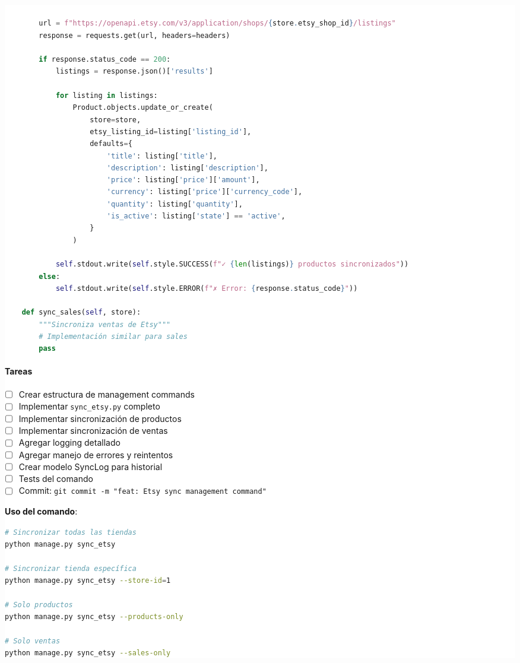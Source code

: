 ```python
        
        url = f"https://openapi.etsy.com/v3/application/shops/{store.etsy_shop_id}/listings"
        response = requests.get(url, headers=headers)
        
        if response.status_code == 200:
            listings = response.json()['results']
            
            for listing in listings:
                Product.objects.update_or_create(
                    store=store,
                    etsy_listing_id=listing['listing_id'],
                    defaults={
                        'title': listing['title'],
                        'description': listing['description'],
                        'price': listing['price']['amount'],
                        'currency': listing['price']['currency_code'],
                        'quantity': listing['quantity'],
                        'is_active': listing['state'] == 'active',
                    }
                )
            
            self.stdout.write(self.style.SUCCESS(f"✓ {len(listings)} productos sincronizados"))
        else:
            self.stdout.write(self.style.ERROR(f"✗ Error: {response.status_code}"))
    
    def sync_sales(self, store):
        """Sincroniza ventas de Etsy"""
        # Implementación similar para sales
        pass
```

#### Tareas
- [ ] Crear estructura de management commands
- [ ] Implementar `sync_etsy.py` completo
- [ ] Implementar sincronización de productos
- [ ] Implementar sincronización de ventas
- [ ] Agregar logging detallado
- [ ] Agregar manejo de errores y reintentos
- [ ] Crear modelo SyncLog para historial
- [ ] Tests del comando
- [ ] Commit: `git commit -m "feat: Etsy sync management command"`

**Uso del comando**:
```bash
# Sincronizar todas las tiendas
python manage.py sync_etsy

# Sincronizar tienda específica
python manage.py sync_etsy --store-id=1

# Solo productos
python manage.py sync_etsy --products-only

# Solo ventas
python manage.py sync_etsy --sales-only
```
